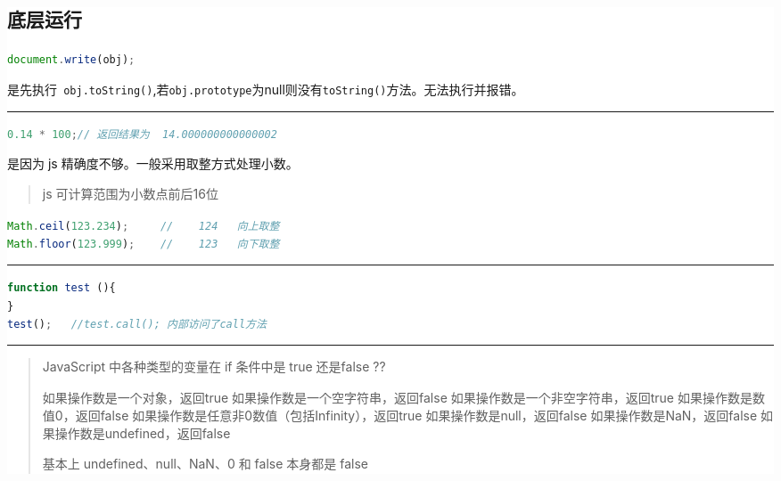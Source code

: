 



















## 底层运行

``` js
document.write(obj);
```

是先执行``` obj.toString()```,若```obj.prototype```为null则没有```toString()```方法。无法执行并报错。

------------------------------------------------------------

```js
0.14 * 100;// 返回结果为  14.000000000000002
```

是因为 js 精确度不够。一般采用取整方式处理小数。

> js 可计算范围为小数点前后16位

``` js
Math.ceil(123.234);     //    124   向上取整
Math.floor(123.999);    //    123   向下取整
```

-----------------------

``` js
function test (){
}
test();   //test.call(); 内部访问了call方法
```

------------------

> JavaScript 中各种类型的变量在 if 条件中是 true 还是false ??
>
> 如果操作数是一个对象，返回true
> 如果操作数是一个空字符串，返回false
> 如果操作数是一个非空字符串，返回true
> 如果操作数是数值0，返回false
> 如果操作数是任意非0数值（包括Infinity），返回true
> 如果操作数是null，返回false
> 如果操作数是NaN，返回false
> 如果操作数是undefined，返回false
>
> 基本上 undefined、null、NaN、0 和 false 本身都是 false
